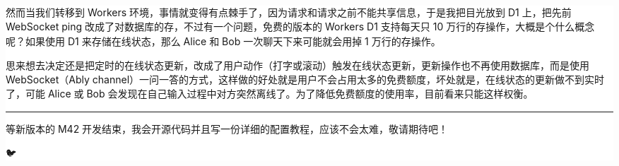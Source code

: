 然而当我们转移到 Workers 环境，事情就变得有点棘手了，因为请求和请求之前不能共享信息，于是我把目光放到 D1 上，把先前 WebSocket ping 改成了对数据库的存，不过有一个问题，免费的版本的 Workers D1 支持每天只 10 万行的存操作，大概是个什么概念呢？如果使用 D1 来存储在线状态，那么 Alice 和 Bob 一次聊天下来可能就会用掉 1 万行的存操作。

思来想去决定还是把定时的在线状态更新，改成了用户动作（打字或滚动）触发在线状态更新，更新操作也不再使用数据库，而是使用 WebSocket（Ably channel）一问一答的方式，这样做的好处就是用户不会占用太多的免费额度，坏处就是，在线状态的更新做不到实时了，可能 Alice 或 Bob 会发现在自己输入过程中对方突然离线了。为了降低免费额度的使用率，目前看来只能这样权衡。

---

等新版本的 M42 开发结束，我会开源代码并且写一份详细的配置教程，应该不会太难，敬请期待吧！

🐦
